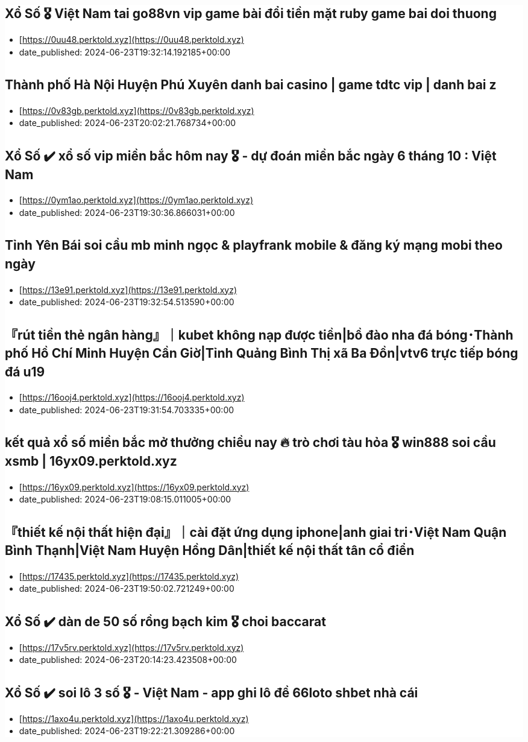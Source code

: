  ## Xổ Số 🎖️ Việt Nam tai go88vn vip game bài đổi tiền mặt ruby game bai doi thuong
 - [https://0uu48.perktold.xyz](https://0uu48.perktold.xyz)
 - date_published: 2024-06-23T19:32:14.192185+00:00

 ## ﻿Thành phố Hà Nội Huyện Phú Xuyên danh bai casino | game tdtc vip | danh bai z
 - [https://0v83gb.perktold.xyz](https://0v83gb.perktold.xyz)
 - date_published: 2024-06-23T20:02:21.768734+00:00

 ## Xổ Số ✔️ xổ số vip miền bắc hôm nay 🎖️ - dự đoán miền bắc ngày 6 tháng 10 : Việt Nam
 - [https://0ym1ao.perktold.xyz](https://0ym1ao.perktold.xyz)
 - date_published: 2024-06-23T19:30:36.866031+00:00

 ## ﻿Tỉnh Yên Bái soi cầu mb minh ngọc & playfrank mobile & đăng ký mạng mobi theo ngày
 - [https://13e91.perktold.xyz](https://13e91.perktold.xyz)
 - date_published: 2024-06-23T19:32:54.513590+00:00

 ## 『rút tiền thẻ ngân hàng』｜kubet không nạp được tiền|bồ đào nha đá bóng･﻿Thành phố Hồ Chí Minh Huyện Cần Giờ|﻿Tỉnh Quảng Bình Thị xã Ba Đồn|vtv6 trực tiếp bóng đá u19
 - [https://16ooj4.perktold.xyz](https://16ooj4.perktold.xyz)
 - date_published: 2024-06-23T19:31:54.703335+00:00

 ## kết quả xổ số miền bắc mở thưởng chiều nay 🔥 trò chơi tàu hỏa 🎖️ win888 soi cầu xsmb | 16yx09.perktold.xyz
 - [https://16yx09.perktold.xyz](https://16yx09.perktold.xyz)
 - date_published: 2024-06-23T19:08:15.011005+00:00

 ## 『thiết kế nội thất hiện đại』｜cài đặt ứng dụng iphone|anh giai tri･﻿Việt Nam Quận Bình Thạnh|﻿Việt Nam Huyện Hồng Dân|thiết kế nội thất tân cổ điển
 - [https://17435.perktold.xyz](https://17435.perktold.xyz)
 - date_published: 2024-06-23T19:50:02.721249+00:00

 ## Xổ Số ✔️ dàn de 50 số rồng bạch kim 🎖️ choi baccarat
 - [https://17v5rv.perktold.xyz](https://17v5rv.perktold.xyz)
 - date_published: 2024-06-23T20:14:23.423508+00:00

 ## Xổ Số ✔️ soi lô 3 số 🎖️ - Việt Nam - app ghi lô đề 66loto shbet nhà cái
 - [https://1axo4u.perktold.xyz](https://1axo4u.perktold.xyz)
 - date_published: 2024-06-23T19:22:21.309286+00:00
